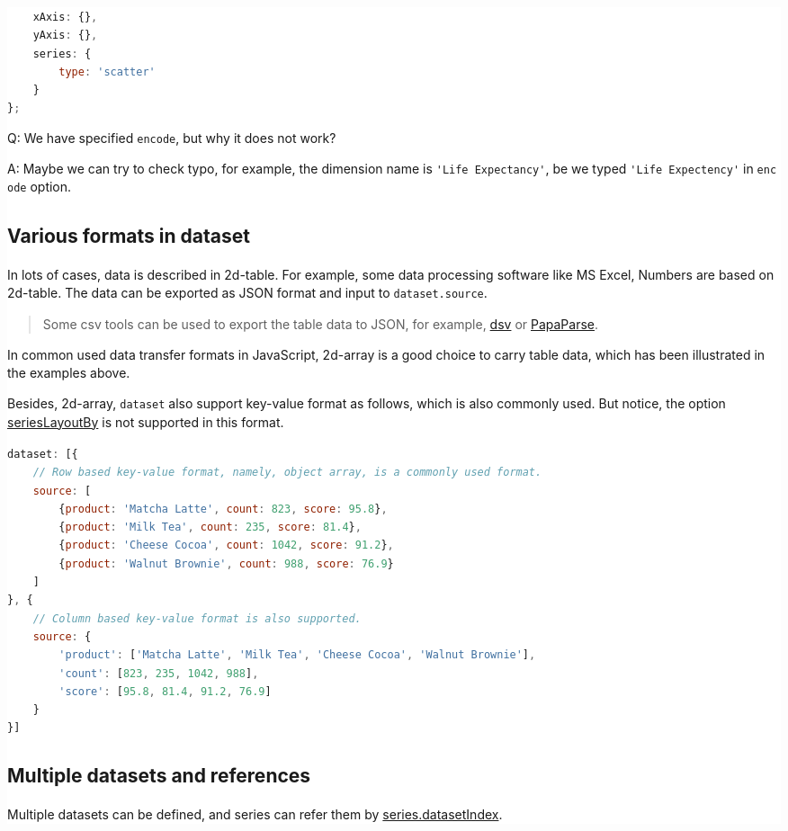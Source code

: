 ```js
    xAxis: {},
    yAxis: {},
    series: {
        type: 'scatter'
    }
};
```

Q: We have specified `encode`, but why it does not work?

A: Maybe we can try to check typo, for example, the dimension name is `'Life Expectancy'`, be we typed `'Life Expectency'` in `encode` option.


## Various formats in dataset

In lots of cases, data is described in 2d-table. For example, some data processing software like MS Excel, Numbers are based on 2d-table. The data can be exported as JSON format and input to `dataset.source`.

> Some csv tools can be used to export the table data to JSON, for example, [dsv](https://github.com/d3/d3-dsv) or [PapaParse](https://github.com/mholt/PapaParse).

In common used data transfer formats in JavaScript, 2d-array is a good choice to carry table data, which has been illustrated in the examples above.

Besides, 2d-array, `dataset` also support key-value format as follows, which is also commonly used. But notice, the option [seriesLayoutBy](option.html#series.seriesLayoutBy) is not supported in this format.

```js
dataset: [{
    // Row based key-value format, namely, object array, is a commonly used format.
    source: [
        {product: 'Matcha Latte', count: 823, score: 95.8},
        {product: 'Milk Tea', count: 235, score: 81.4},
        {product: 'Cheese Cocoa', count: 1042, score: 91.2},
        {product: 'Walnut Brownie', count: 988, score: 76.9}
    ]
}, {
    // Column based key-value format is also supported.
    source: {
        'product': ['Matcha Latte', 'Milk Tea', 'Cheese Cocoa', 'Walnut Brownie'],
        'count': [823, 235, 1042, 988],
        'score': [95.8, 81.4, 91.2, 76.9]
    }
}]
```


## Multiple datasets and references

Multiple datasets can be defined, and series can refer them by [series.datasetIndex](option.html#series.datasetIndex).
